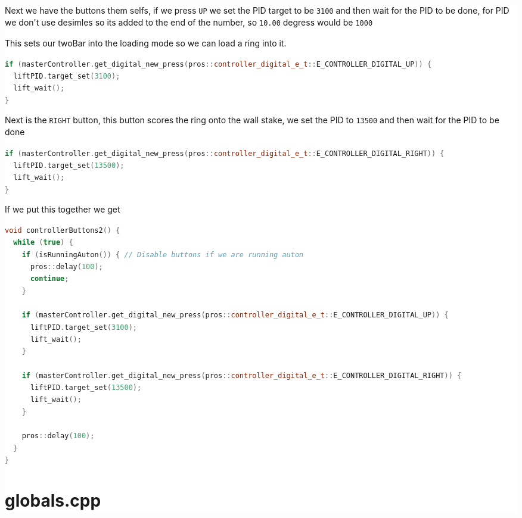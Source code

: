 Next we have the buttons them selfs, if we press `UP` we set the PID target to be `3100` and then wait for the PID to be done, for PID we don't use desimles so its added to the end of the number, so `10.00` degress would be `1000`

This sets our twoBar into the loading mode so we can load a ring into it.

```cpp
if (masterController.get_digital_new_press(pros::controller_digital_e_t::E_CONTROLLER_DIGITAL_UP)) {
  liftPID.target_set(3100);
  lift_wait();
}
```

Next is the `RIGHT` button, this button scores the ring onto the wall stake, we set the PID to `13500` and then wait for the PID to be done

```cpp
if (masterController.get_digital_new_press(pros::controller_digital_e_t::E_CONTROLLER_DIGITAL_RIGHT)) {
  liftPID.target_set(13500);
  lift_wait();
}
```

If we put this together we get

```cpp
void controllerButtons2() {
  while (true) {
    if (isRunningAuton()) { // Disable buttons if we are running auton
      pros::delay(100);
      continue;
    }

    if (masterController.get_digital_new_press(pros::controller_digital_e_t::E_CONTROLLER_DIGITAL_UP)) {
      liftPID.target_set(3100);
      lift_wait();
    }

    if (masterController.get_digital_new_press(pros::controller_digital_e_t::E_CONTROLLER_DIGITAL_RIGHT)) {
      liftPID.target_set(13500);
      lift_wait();
    }

    pros::delay(100);
  }
}
```

# globals.cpp
